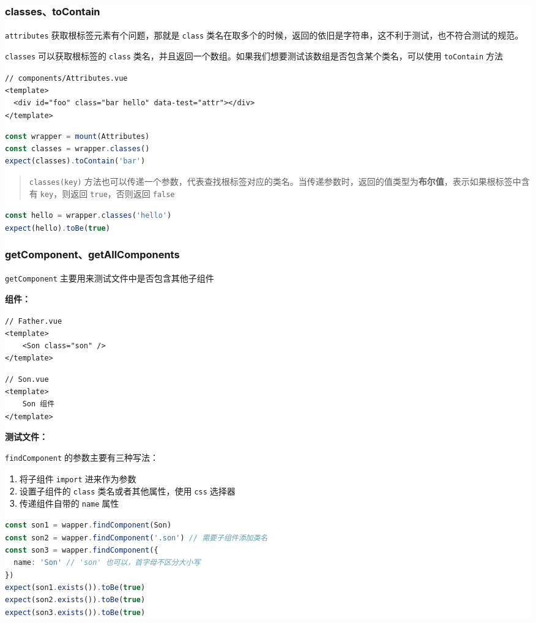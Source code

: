 ### classes、toContain

`attributes` 获取根标签元素有个问题，那就是 `class` 类名在取多个的时候，返回的依旧是字符串，这不利于测试，也不符合测试的规范。

`classes` 可以获取根标签的 `class` 类名，并且返回一个数组。如果我们想要测试该数组是否包含某个类名，可以使用 `toContain` 方法

```vue
// components/Attributes.vue
<template>
  <div id="foo" class="bar hello" data-test="attr"></div>
</template>
```

```typescript
const wrapper = mount(Attributes)
const classes = wrapper.classes()
expect(classes).toContain('bar')
```

>   `classes(key)` 方法也可以传递一个参数，代表查找根标签对应的类名。当传递参数时，返回的值类型为**布尔值**，表示如果根标签中含有 `key`，则返回 `true`，否则返回 `false`

```typescript
const hello = wrapper.classes('hello')
expect(hello).toBe(true)
```

### getComponent、getAllComponents

`getComponent` 主要用来测试文件中是否包含其他子组件

**组件：**

```vue
// Father.vue
<template>
	<Son class="son" />
</template>
```

```vue
// Son.vue
<template>
	Son 组件
</template>
```

**测试文件：**

`findComponent` 的参数主要有三种写法：

1.   将子组件 `import` 进来作为参数
2.   设置子组件的 `class` 类名或者其他属性，使用 `css` 选择器
3.   传递组件自带的 `name` 属性

```typescript
const son1 = wapper.findComponent(Son)
const son2 = wapper.findComponent('.son') // 需要子组件添加类名
const son3 = wapper.findComponent({
  name: 'Son' // 'son' 也可以，首字母不区分大小写
})
expect(son1.exists()).toBe(true)
expect(son2.exists()).toBe(true)
expect(son3.exists()).toBe(true)
```
